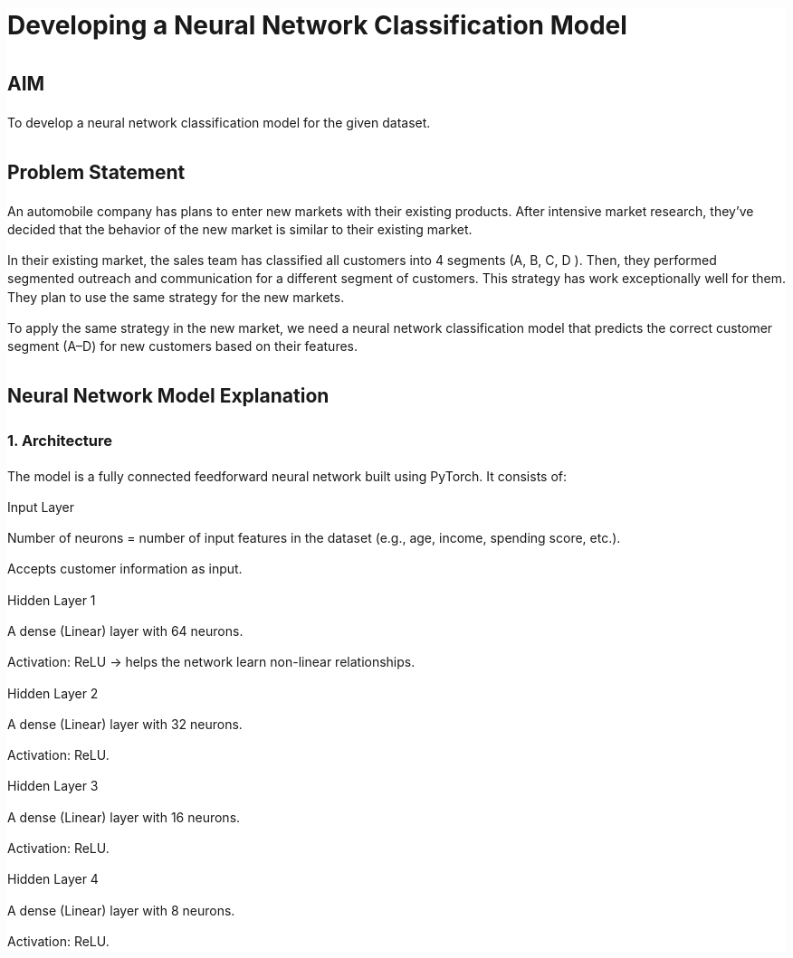 # Developing a Neural Network Classification Model

## AIM

To develop a neural network classification model for the given dataset.

## Problem Statement

An automobile company has plans to enter new markets with their existing products. After intensive market research, they’ve decided that the behavior of the new market is similar to their existing market.

In their existing market, the sales team has classified all customers into 4 segments (A, B, C, D ). Then, they performed segmented outreach and communication for a different segment of customers. This strategy has work exceptionally well for them. They plan to use the same strategy for the new markets.

To apply the same strategy in the new market, we need a neural network classification model that predicts the correct customer segment (A–D) for new customers based on their features.
## Neural Network Model Explanation

### 1. Architecture

The model is a fully connected feedforward neural network built using PyTorch. It consists of:

Input Layer

Number of neurons = number of input features in the dataset (e.g., age, income, spending score, etc.).

Accepts customer information as input.

Hidden Layer 1

A dense (Linear) layer with 64 neurons.

Activation: ReLU → helps the network learn non-linear relationships.

Hidden Layer 2

A dense (Linear) layer with 32 neurons.

Activation: ReLU.

Hidden Layer 3

A dense (Linear) layer with 16 neurons.

Activation: ReLU.

Hidden Layer 4

A dense (Linear) layer with 8 neurons.

Activation: ReLU.
